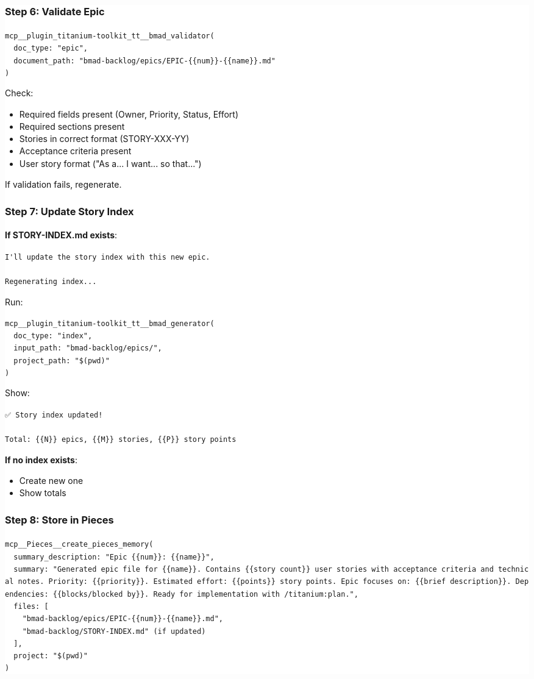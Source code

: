 ### Step 6: Validate Epic

```
mcp__plugin_titanium-toolkit_tt__bmad_validator(
  doc_type: "epic",
  document_path: "bmad-backlog/epics/EPIC-{{num}}-{{name}}.md"
)
```

Check:
- Required fields present (Owner, Priority, Status, Effort)
- Required sections present
- Stories in correct format (STORY-XXX-YY)
- Acceptance criteria present
- User story format ("As a... I want... so that...")

If validation fails, regenerate.

### Step 7: Update Story Index

**If STORY-INDEX.md exists**:
```
I'll update the story index with this new epic.

Regenerating index...
```

Run:
```
mcp__plugin_titanium-toolkit_tt__bmad_generator(
  doc_type: "index",
  input_path: "bmad-backlog/epics/",
  project_path: "$(pwd)"
)
```

Show:
```
✅ Story index updated!

Total: {{N}} epics, {{M}} stories, {{P}} story points
```

**If no index exists**:
- Create new one
- Show totals

### Step 8: Store in Pieces

```
mcp__Pieces__create_pieces_memory(
  summary_description: "Epic {{num}}: {{name}}",
  summary: "Generated epic file for {{name}}. Contains {{story count}} user stories with acceptance criteria and technical notes. Priority: {{priority}}. Estimated effort: {{points}} story points. Epic focuses on: {{brief description}}. Dependencies: {{blocks/blocked by}}. Ready for implementation with /titanium:plan.",
  files: [
    "bmad-backlog/epics/EPIC-{{num}}-{{name}}.md",
    "bmad-backlog/STORY-INDEX.md" (if updated)
  ],
  project: "$(pwd)"
)
```
